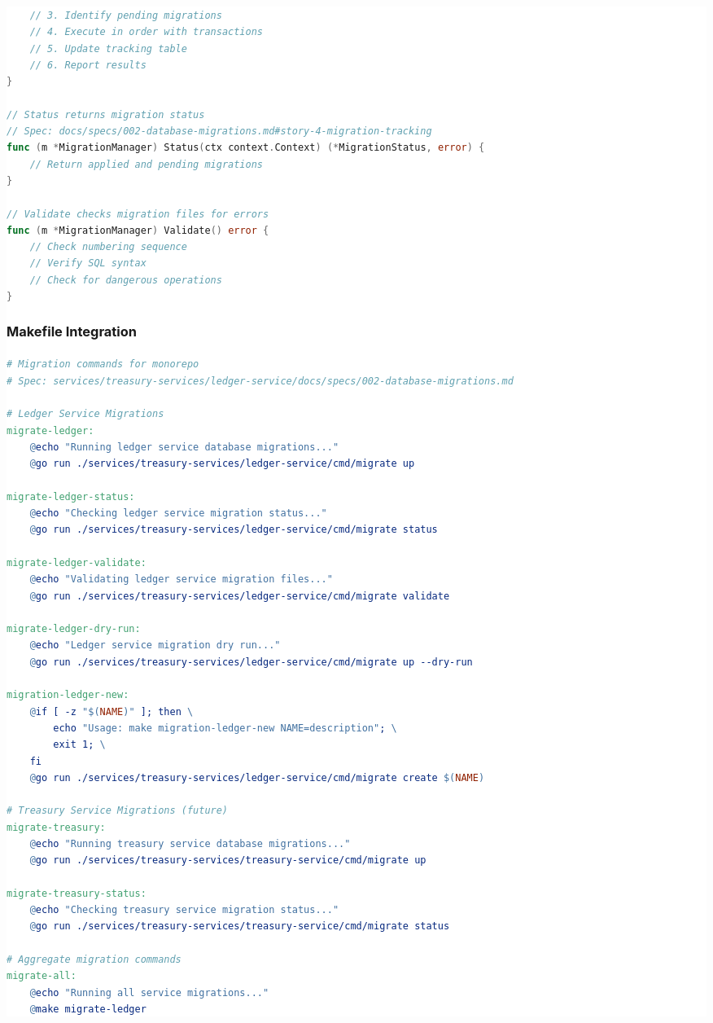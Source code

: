 ```go
    // 3. Identify pending migrations
    // 4. Execute in order with transactions
    // 5. Update tracking table
    // 6. Report results
}

// Status returns migration status
// Spec: docs/specs/002-database-migrations.md#story-4-migration-tracking
func (m *MigrationManager) Status(ctx context.Context) (*MigrationStatus, error) {
    // Return applied and pending migrations
}

// Validate checks migration files for errors
func (m *MigrationManager) Validate() error {
    // Check numbering sequence
    // Verify SQL syntax
    // Check for dangerous operations
}
```

### Makefile Integration

```makefile
# Migration commands for monorepo
# Spec: services/treasury-services/ledger-service/docs/specs/002-database-migrations.md

# Ledger Service Migrations
migrate-ledger:
	@echo "Running ledger service database migrations..."
	@go run ./services/treasury-services/ledger-service/cmd/migrate up

migrate-ledger-status:
	@echo "Checking ledger service migration status..."
	@go run ./services/treasury-services/ledger-service/cmd/migrate status

migrate-ledger-validate:
	@echo "Validating ledger service migration files..."
	@go run ./services/treasury-services/ledger-service/cmd/migrate validate

migrate-ledger-dry-run:
	@echo "Ledger service migration dry run..."
	@go run ./services/treasury-services/ledger-service/cmd/migrate up --dry-run

migration-ledger-new:
	@if [ -z "$(NAME)" ]; then \
		echo "Usage: make migration-ledger-new NAME=description"; \
		exit 1; \
	fi
	@go run ./services/treasury-services/ledger-service/cmd/migrate create $(NAME)

# Treasury Service Migrations (future)
migrate-treasury:
	@echo "Running treasury service database migrations..."
	@go run ./services/treasury-services/treasury-service/cmd/migrate up

migrate-treasury-status:
	@echo "Checking treasury service migration status..."
	@go run ./services/treasury-services/treasury-service/cmd/migrate status

# Aggregate migration commands
migrate-all:
	@echo "Running all service migrations..."
	@make migrate-ledger
```